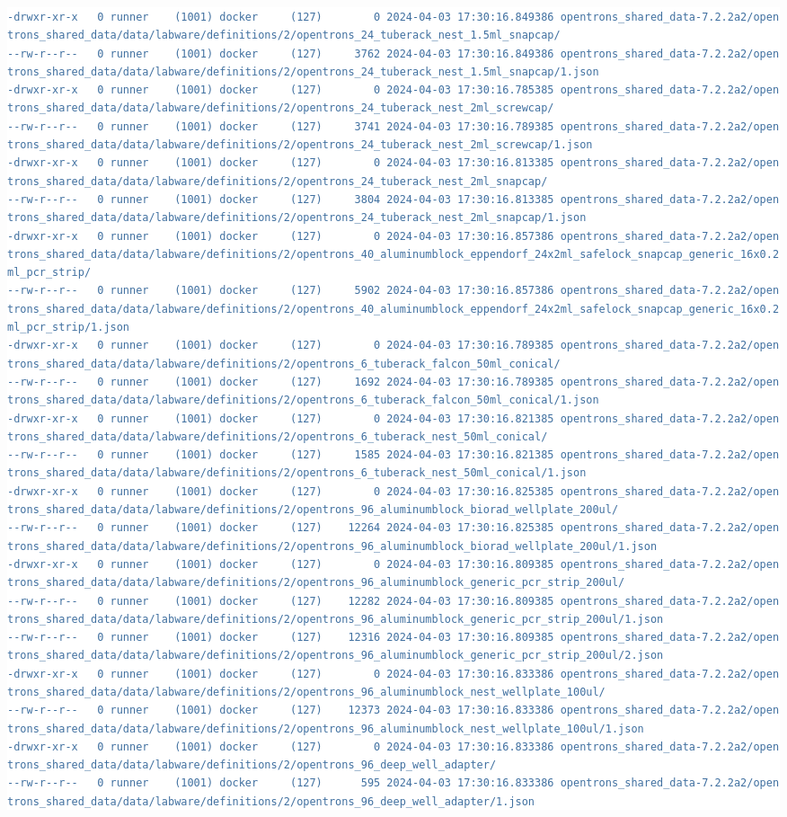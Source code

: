 ```diff
-drwxr-xr-x   0 runner    (1001) docker     (127)        0 2024-04-03 17:30:16.849386 opentrons_shared_data-7.2.2a2/opentrons_shared_data/data/labware/definitions/2/opentrons_24_tuberack_nest_1.5ml_snapcap/
--rw-r--r--   0 runner    (1001) docker     (127)     3762 2024-04-03 17:30:16.849386 opentrons_shared_data-7.2.2a2/opentrons_shared_data/data/labware/definitions/2/opentrons_24_tuberack_nest_1.5ml_snapcap/1.json
-drwxr-xr-x   0 runner    (1001) docker     (127)        0 2024-04-03 17:30:16.785385 opentrons_shared_data-7.2.2a2/opentrons_shared_data/data/labware/definitions/2/opentrons_24_tuberack_nest_2ml_screwcap/
--rw-r--r--   0 runner    (1001) docker     (127)     3741 2024-04-03 17:30:16.789385 opentrons_shared_data-7.2.2a2/opentrons_shared_data/data/labware/definitions/2/opentrons_24_tuberack_nest_2ml_screwcap/1.json
-drwxr-xr-x   0 runner    (1001) docker     (127)        0 2024-04-03 17:30:16.813385 opentrons_shared_data-7.2.2a2/opentrons_shared_data/data/labware/definitions/2/opentrons_24_tuberack_nest_2ml_snapcap/
--rw-r--r--   0 runner    (1001) docker     (127)     3804 2024-04-03 17:30:16.813385 opentrons_shared_data-7.2.2a2/opentrons_shared_data/data/labware/definitions/2/opentrons_24_tuberack_nest_2ml_snapcap/1.json
-drwxr-xr-x   0 runner    (1001) docker     (127)        0 2024-04-03 17:30:16.857386 opentrons_shared_data-7.2.2a2/opentrons_shared_data/data/labware/definitions/2/opentrons_40_aluminumblock_eppendorf_24x2ml_safelock_snapcap_generic_16x0.2ml_pcr_strip/
--rw-r--r--   0 runner    (1001) docker     (127)     5902 2024-04-03 17:30:16.857386 opentrons_shared_data-7.2.2a2/opentrons_shared_data/data/labware/definitions/2/opentrons_40_aluminumblock_eppendorf_24x2ml_safelock_snapcap_generic_16x0.2ml_pcr_strip/1.json
-drwxr-xr-x   0 runner    (1001) docker     (127)        0 2024-04-03 17:30:16.789385 opentrons_shared_data-7.2.2a2/opentrons_shared_data/data/labware/definitions/2/opentrons_6_tuberack_falcon_50ml_conical/
--rw-r--r--   0 runner    (1001) docker     (127)     1692 2024-04-03 17:30:16.789385 opentrons_shared_data-7.2.2a2/opentrons_shared_data/data/labware/definitions/2/opentrons_6_tuberack_falcon_50ml_conical/1.json
-drwxr-xr-x   0 runner    (1001) docker     (127)        0 2024-04-03 17:30:16.821385 opentrons_shared_data-7.2.2a2/opentrons_shared_data/data/labware/definitions/2/opentrons_6_tuberack_nest_50ml_conical/
--rw-r--r--   0 runner    (1001) docker     (127)     1585 2024-04-03 17:30:16.821385 opentrons_shared_data-7.2.2a2/opentrons_shared_data/data/labware/definitions/2/opentrons_6_tuberack_nest_50ml_conical/1.json
-drwxr-xr-x   0 runner    (1001) docker     (127)        0 2024-04-03 17:30:16.825385 opentrons_shared_data-7.2.2a2/opentrons_shared_data/data/labware/definitions/2/opentrons_96_aluminumblock_biorad_wellplate_200ul/
--rw-r--r--   0 runner    (1001) docker     (127)    12264 2024-04-03 17:30:16.825385 opentrons_shared_data-7.2.2a2/opentrons_shared_data/data/labware/definitions/2/opentrons_96_aluminumblock_biorad_wellplate_200ul/1.json
-drwxr-xr-x   0 runner    (1001) docker     (127)        0 2024-04-03 17:30:16.809385 opentrons_shared_data-7.2.2a2/opentrons_shared_data/data/labware/definitions/2/opentrons_96_aluminumblock_generic_pcr_strip_200ul/
--rw-r--r--   0 runner    (1001) docker     (127)    12282 2024-04-03 17:30:16.809385 opentrons_shared_data-7.2.2a2/opentrons_shared_data/data/labware/definitions/2/opentrons_96_aluminumblock_generic_pcr_strip_200ul/1.json
--rw-r--r--   0 runner    (1001) docker     (127)    12316 2024-04-03 17:30:16.809385 opentrons_shared_data-7.2.2a2/opentrons_shared_data/data/labware/definitions/2/opentrons_96_aluminumblock_generic_pcr_strip_200ul/2.json
-drwxr-xr-x   0 runner    (1001) docker     (127)        0 2024-04-03 17:30:16.833386 opentrons_shared_data-7.2.2a2/opentrons_shared_data/data/labware/definitions/2/opentrons_96_aluminumblock_nest_wellplate_100ul/
--rw-r--r--   0 runner    (1001) docker     (127)    12373 2024-04-03 17:30:16.833386 opentrons_shared_data-7.2.2a2/opentrons_shared_data/data/labware/definitions/2/opentrons_96_aluminumblock_nest_wellplate_100ul/1.json
-drwxr-xr-x   0 runner    (1001) docker     (127)        0 2024-04-03 17:30:16.833386 opentrons_shared_data-7.2.2a2/opentrons_shared_data/data/labware/definitions/2/opentrons_96_deep_well_adapter/
--rw-r--r--   0 runner    (1001) docker     (127)      595 2024-04-03 17:30:16.833386 opentrons_shared_data-7.2.2a2/opentrons_shared_data/data/labware/definitions/2/opentrons_96_deep_well_adapter/1.json
```